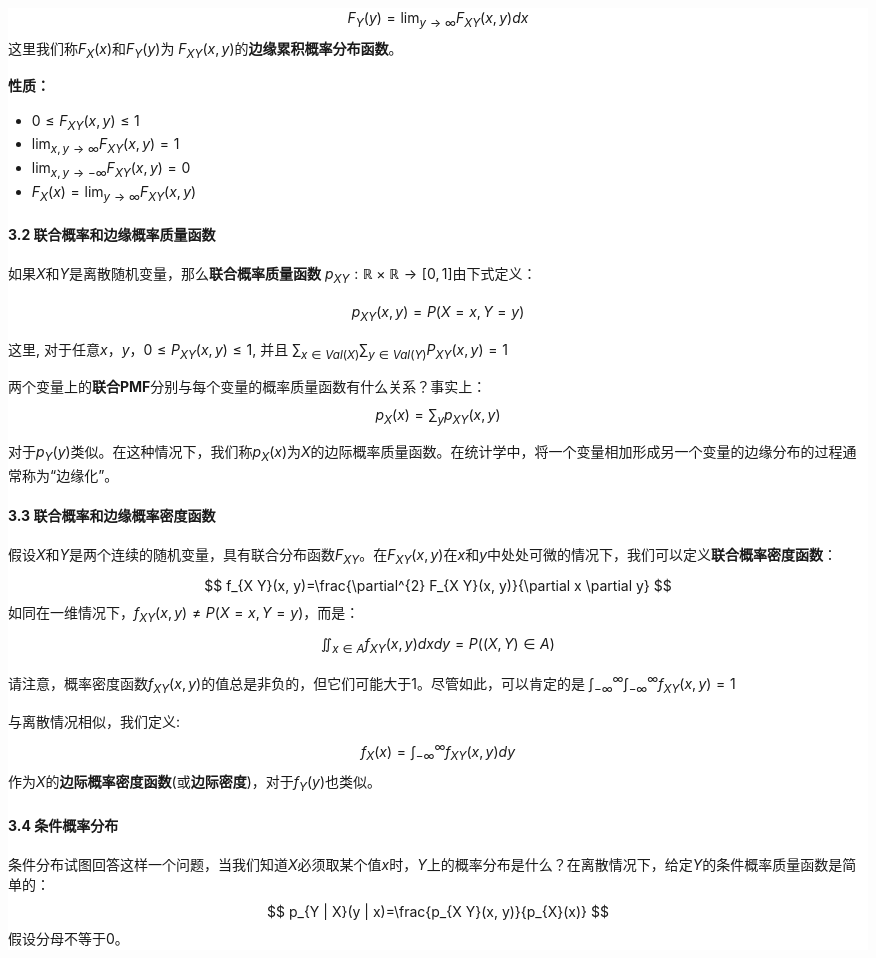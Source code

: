 $$
F_{Y}(y)=\lim _{y \rightarrow \infty} F_{X Y}(x, y) dx
$$
这里我们称$F_X(x)$和$F_Y (y)$为 $F_{XY }(x,y)$的**边缘累积概率分布函数**。

**性质：**

- $0 \leq F_{XY }(x,y) \leq 1$
- $\lim _{x, y \rightarrow \infty} F_{X Y}(x, y)=1$
- $\lim _{x, y \rightarrow -\infty} F_{X Y}(x, y)=0$
- $F_{X}(x)=\lim _{y \rightarrow \infty} F_{X Y}(x, y)$

#### 3.2 联合概率和边缘概率质量函数
如果$X$和$Y$是离散随机变量，那么**联合概率质量函数**  $p_{X Y} : \mathbb{R} \times \mathbb{R} \rightarrow [0,1]$由下式定义：

$$
p_{X Y}(x,y)=P(X=x,Y=y)
$$

这里, 对于任意$x$，$y$，$0 \leq P_{XY} (x,y) \leq 1$, 并且 $\sum_{x \in V a l(X)} \sum_{y \in V a l(Y)} P_{X Y}(x, y)=1$

两个变量上的**联合PMF**分别与每个变量的概率质量函数有什么关系？事实上：
$$
p_{X}(x)=\sum_{y} p_{X Y}(x, y)
$$

对于$p_Y (y)$类似。在这种情况下，我们称$p_X(x)$为$X$的边际概率质量函数。在统计学中，将一个变量相加形成另一个变量的边缘分布的过程通常称为“边缘化”。

#### 3.3 联合概率和边缘概率密度函数
假设$X$和$Y$是两个连续的随机变量，具有联合分布函数$F_{XY}$。在$F_{XY}(x,y)$在$x$和$y$中处处可微的情况下，我们可以定义**联合概率密度函数**：
$$
f_{X Y}(x, y)=\frac{\partial^{2} F_{X Y}(x, y)}{\partial x \partial y}
$$
如同在一维情况下，$f_{XY}(x,y)\not= P(X = x,Y = y)$，而是：
$$
\iint_{x \in A} f_{X Y}(x, y) d x d y=P((X, Y) \in A)
$$

请注意，概率密度函数$f_{XY}(x,y)$的值总是非负的，但它们可能大于1。尽管如此，可以肯定的是 $\int_{-\infty}^{\infty} \int_{-\infty}^{\infty} f_{X Y}(x, y)=1$

与离散情况相似，我们定义:
$$
f_{X}(x)=\int_{-\infty}^{\infty} f_{X Y}(x, y) d y
$$
作为$X$的**边际概率密度函数**(或**边际密度**)，对于$f_Y (y)$也类似。

#### 3.4 条件概率分布
条件分布试图回答这样一个问题，当我们知道$X$必须取某个值$x$时，$Y$上的概率分布是什么？在离散情况下，给定$Y$的条件概率质量函数是简单的：
$$
p_{Y | X}(y | x)=\frac{p_{X Y}(x, y)}{p_{X}(x)}
$$
假设分母不等于0。
